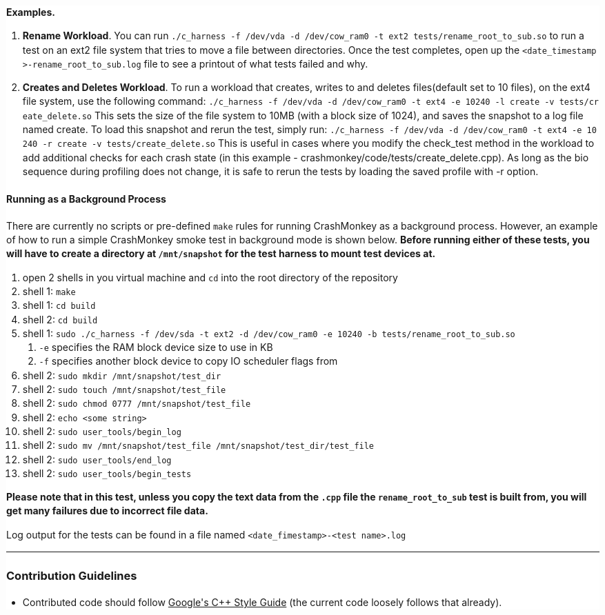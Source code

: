 **Examples.**
1. **Rename Workload**. You can run
`./c_harness -f /dev/vda -d /dev/cow_ram0 -t ext2 tests/rename_root_to_sub.so`
to run a test on an ext2 file system that tries to move a file between
directories. Once the test completes, open up the `<date_timestamp>-rename_root_to_sub.log`
file to see a printout of what tests failed and why.

2. **Creates and Deletes Workload**. To run a workload that creates, writes to and deletes files(default set to 10 files), on the ext4 file system, use the following command:
`./c_harness -f /dev/vda -d /dev/cow_ram0 -t ext4 -e 10240 -l create -v tests/create_delete.so` This sets the size of the file system to 10MB (with a block size of 1024), and saves the snapshot to a log file named create. To load this snapshot and rerun the test, simply run:
`./c_harness -f /dev/vda -d /dev/cow_ram0 -t ext4 -e 10240 -r create -v tests/create_delete.so` This is useful in cases where you modify the check_test method in the workload to add additional checks for each crash state (in this example - crashmonkey/code/tests/create_delete.cpp). As long as the bio sequence during profiling does not change, it is safe to rerun the tests by loading the saved profile with -r option.

#### Running as a Background Process ####
There are currently no scripts or pre-defined `make` rules for running CrashMonkey as a background process. However, an example of how to run a simple CrashMonkey smoke test in background mode is shown below. **Before running either of these tests, you will have to create a directory at `/mnt/snapshot` for the test harness to mount test devices at.**

1. open 2 shells in you virtual machine and `cd` into the root directory of the repository
1. shell 1: `make`
1. shell 1: `cd build`
1. shell 2: `cd build`
1. shell 1: `sudo ./c_harness -f /dev/sda -t ext2 -d /dev/cow_ram0 -e 10240 -b tests/rename_root_to_sub.so`
    1. `-e` specifies the RAM block device size to use in KB
    1. `-f` specifies another block device to copy IO scheduler flags from
1. shell 2: `sudo mkdir /mnt/snapshot/test_dir`
1. shell 2: `sudo touch /mnt/snapshot/test_file`
1. shell 2: `sudo chmod 0777 /mnt/snapshot/test_file`
1. shell 2: `echo <some string>`
1. shell 2: `sudo user_tools/begin_log`
1. shell 2: `sudo mv /mnt/snapshot/test_file /mnt/snapshot/test_dir/test_file`
1. shell 2: `sudo user_tools/end_log`
1. shell 2: `sudo user_tools/begin_tests`

**Please note that in this test, unless you copy the text data from the `.cpp`
file the `rename_root_to_sub` test is built from, you will get many failures due
to incorrect file data.**

Log output for the tests can be found in a file
named `<date_fimestamp>-<test name>.log`



___
### Contribution Guidelines ###

* Contributed code should follow [Google's C++ Style Guide](https://google.github.io/styleguide/cppguide.html) (the current code loosely follows that already).

